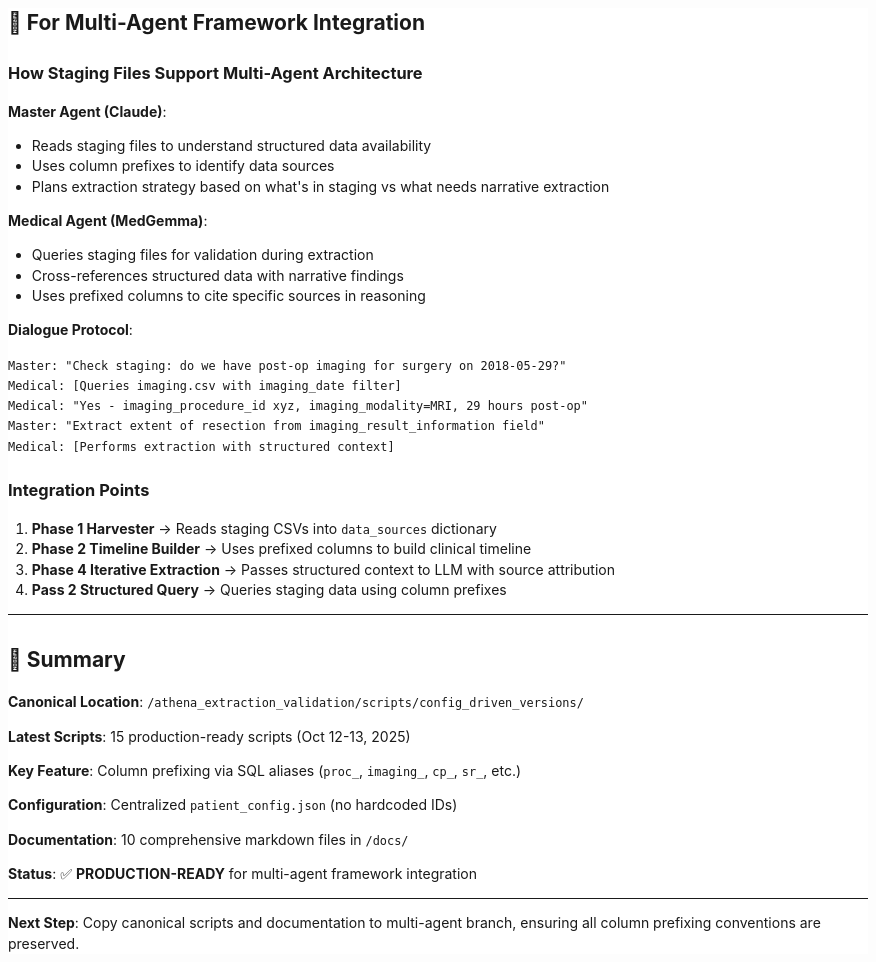 
## 🎯 For Multi-Agent Framework Integration

### How Staging Files Support Multi-Agent Architecture

**Master Agent (Claude)**:
- Reads staging files to understand structured data availability
- Uses column prefixes to identify data sources
- Plans extraction strategy based on what's in staging vs what needs narrative extraction

**Medical Agent (MedGemma)**:
- Queries staging files for validation during extraction
- Cross-references structured data with narrative findings
- Uses prefixed columns to cite specific sources in reasoning

**Dialogue Protocol**:
```
Master: "Check staging: do we have post-op imaging for surgery on 2018-05-29?"
Medical: [Queries imaging.csv with imaging_date filter]
Medical: "Yes - imaging_procedure_id xyz, imaging_modality=MRI, 29 hours post-op"
Master: "Extract extent of resection from imaging_result_information field"
Medical: [Performs extraction with structured context]
```

### Integration Points

1. **Phase 1 Harvester** → Reads staging CSVs into `data_sources` dictionary
2. **Phase 2 Timeline Builder** → Uses prefixed columns to build clinical timeline
3. **Phase 4 Iterative Extraction** → Passes structured context to LLM with source attribution
4. **Pass 2 Structured Query** → Queries staging data using column prefixes

---

## 📌 Summary

**Canonical Location**: `/athena_extraction_validation/scripts/config_driven_versions/`

**Latest Scripts**: 15 production-ready scripts (Oct 12-13, 2025)

**Key Feature**: Column prefixing via SQL aliases (`proc_`, `imaging_`, `cp_`, `sr_`, etc.)

**Configuration**: Centralized `patient_config.json` (no hardcoded IDs)

**Documentation**: 10 comprehensive markdown files in `/docs/`

**Status**: ✅ **PRODUCTION-READY** for multi-agent framework integration

---

**Next Step**: Copy canonical scripts and documentation to multi-agent branch, ensuring all column prefixing conventions are preserved.
